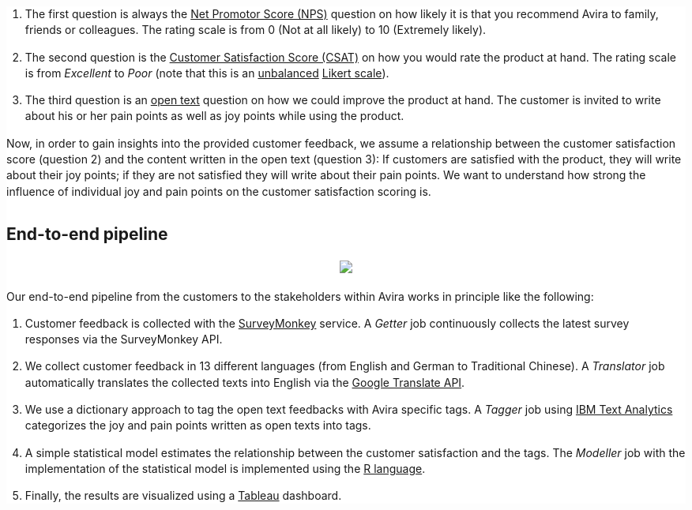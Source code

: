 1. The first question is always the
[Net Promotor Score (NPS)](https://en.wikipedia.org/wiki/Net_Promoter) question
on how likely it is that you recommend Avira to family, friends or colleagues.
The rating scale is from 0 (Not at all likely) to 10 (Extremely likely).

1. The second question is the
[Customer Satisfaction Score (CSAT)](https://en.wikipedia.org/wiki/Customer_satisfaction)
on how you would rate the product at hand. The rating scale is
from *Excellent* to *Poor* (note that this is an
[unbalanced](http://www.academia.edu/7904172/Likert_scales_Design_issues)
[Likert scale](https://en.wikipedia.org/wiki/Likert_scale)).

1. The third question is an
[open text](https://en.wikipedia.org/wiki/Unstructured_data) question on how we
could improve the product at hand. The customer is invited to write about his or
her pain points as well as joy points while using the product.

Now, in order to gain insights into the provided customer feedback, we assume a
relationship between the customer satisfaction score (question 2) and the content
written in the open text (question 3): If customers are satisfied with the product,
they will write about their joy points; if they are not satisfied they will write
about their pain points. We want to understand how strong the influence of
individual joy and pain points on the customer satisfaction scoring is.


## End-to-end pipeline

<center>
<img src="{{ site.baseurl }}/assets/cfdrivers/infrastructure.png" width="80%" />
<br/>
</center>

Our end-to-end pipeline from the customers to the stakeholders within Avira works
in principle like the following:

1. Customer feedback is collected with the
[SurveyMonkey](https://www.surveymonkey.com/) service. A *Getter* job continuously
collects the latest survey responses via the SurveyMonkey API.

1. We collect customer feedback in 13 different languages (from English and German
to Traditional Chinese). A *Translator* job automatically translates the collected
texts into English via the [Google Translate API](https://translate.google.com/).

1. We use a dictionary approach to tag the open text feedbacks with Avira
specific tags. A *Tagger* job using
[IBM Text Analytics](http://www-03.ibm.com/software/products/en/spss-text-analytics-surveys)
categorizes the joy and pain points written as open texts into tags.

1. A simple statistical model estimates the relationship between
the customer satisfaction and the tags. The *Modeller* job with the implementation of
the statistical model is implemented using the [R language](http://www.r-project.org).

1. Finally, the results are visualized using a [Tableau](http://www.tableau.com/)
 dashboard.
